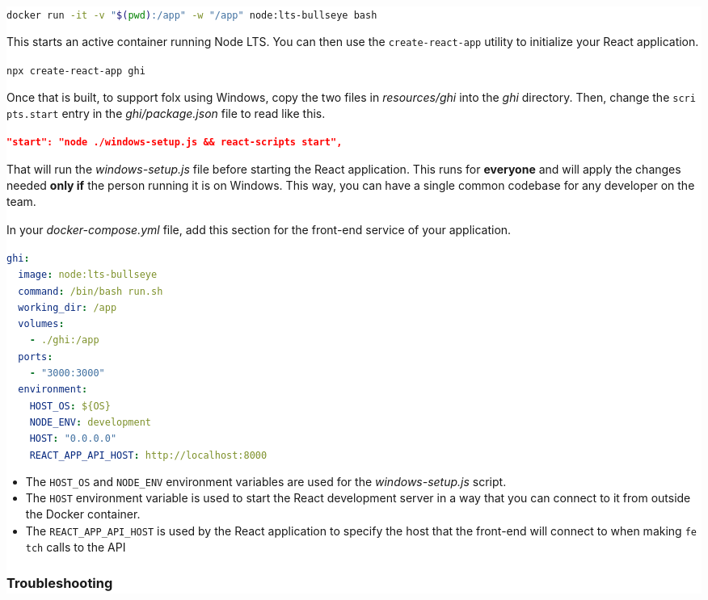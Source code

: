 ```sh
docker run -it -v "$(pwd):/app" -w "/app" node:lts-bullseye bash
```

This starts an active container running Node LTS. You can
then use the `create-react-app` utility to initialize your
React application.

```sh
npx create-react-app ghi
```

Once that is built, to support folx using Windows, copy the
two files in _resources/ghi_ into the _ghi_ directory. Then,
change the `scripts.start` entry in the _ghi/package.json_
file to read like this.

```json
"start": "node ./windows-setup.js && react-scripts start",
```

That will run the _windows-setup.js_ file before starting
the React application. This runs for **everyone** and will
apply the changes needed **only if** the person running it
is on Windows. This way, you can have a single common
codebase for any developer on the team.

In your _docker-compose.yml_ file, add this section for the
front-end service of your application.

```yaml
ghi:
  image: node:lts-bullseye
  command: /bin/bash run.sh
  working_dir: /app
  volumes:
    - ./ghi:/app
  ports:
    - "3000:3000"
  environment:
    HOST_OS: ${OS}
    NODE_ENV: development
    HOST: "0.0.0.0"
    REACT_APP_API_HOST: http://localhost:8000
```

* The `HOST_OS` and `NODE_ENV` environment variables are
  used for the _windows-setup.js_ script.
* The `HOST` environment variable is used to start the React
  development server in a way that you can connect to it
  from outside the Docker container.
* The `REACT_APP_API_HOST` is used by the React application
  to specify the host that the front-end will connect to
  when making `fetch` calls to the API

### Troubleshooting
